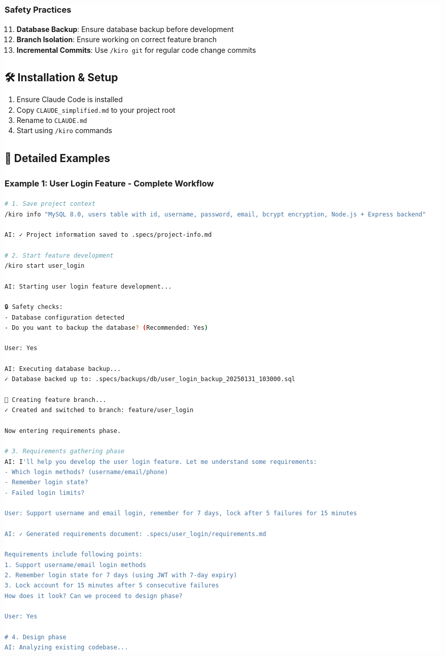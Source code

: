 ### Safety Practices
11. **Database Backup**: Ensure database backup before development
12. **Branch Isolation**: Ensure working on correct feature branch
13. **Incremental Commits**: Use `/kiro git` for regular code change commits

## 🛠️ Installation & Setup

1. Ensure Claude Code is installed
2. Copy `CLAUDE_simplified.md` to your project root
3. Rename to `CLAUDE.md`
4. Start using `/kiro` commands

## 📖 Detailed Examples

### Example 1: User Login Feature - Complete Workflow

```bash
# 1. Save project context
/kiro info "MySQL 8.0, users table with id, username, password, email, bcrypt encryption, Node.js + Express backend"

AI: ✓ Project information saved to .specs/project-info.md

# 2. Start feature development
/kiro start user_login

AI: Starting user login feature development...

🔒 Safety checks:
- Database configuration detected
- Do you want to backup the database? (Recommended: Yes)

User: Yes

AI: Executing database backup...
✓ Database backed up to: .specs/backups/db/user_login_backup_20250131_103000.sql

📌 Creating feature branch...
✓ Created and switched to branch: feature/user_login

Now entering requirements phase.

# 3. Requirements gathering phase
AI: I'll help you develop the user login feature. Let me understand some requirements:
- Which login methods? (username/email/phone)
- Remember login state?
- Failed login limits?

User: Support username and email login, remember for 7 days, lock after 5 failures for 15 minutes

AI: ✓ Generated requirements document: .specs/user_login/requirements.md

Requirements include following points:
1. Support username/email login methods
2. Remember login state for 7 days (using JWT with 7-day expiry)
3. Lock account for 15 minutes after 5 consecutive failures
How does it look? Can we proceed to design phase?

User: Yes

# 4. Design phase
AI: Analyzing existing codebase...
```
